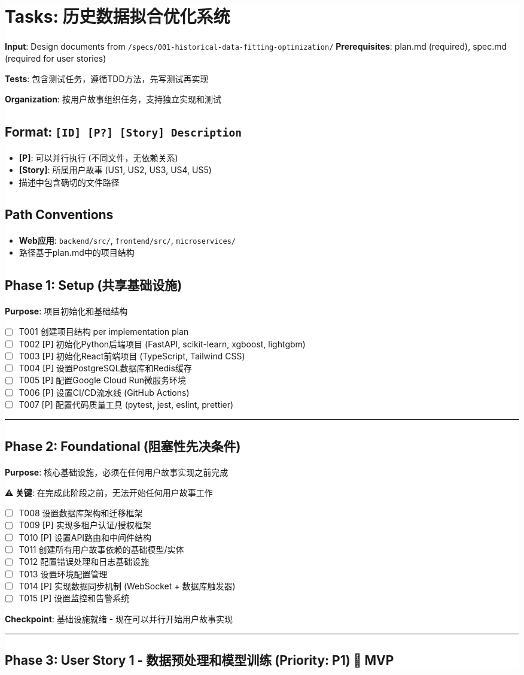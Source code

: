 # Tasks: 历史数据拟合优化系统

**Input**: Design documents from `/specs/001-historical-data-fitting-optimization/`
**Prerequisites**: plan.md (required), spec.md (required for user stories)

**Tests**: 包含测试任务，遵循TDD方法，先写测试再实现

**Organization**: 按用户故事组织任务，支持独立实现和测试

## Format: `[ID] [P?] [Story] Description`
- **[P]**: 可以并行执行 (不同文件，无依赖关系)
- **[Story]**: 所属用户故事 (US1, US2, US3, US4, US5)
- 描述中包含确切的文件路径

## Path Conventions
- **Web应用**: `backend/src/`, `frontend/src/`, `microservices/`
- 路径基于plan.md中的项目结构

## Phase 1: Setup (共享基础设施)

**Purpose**: 项目初始化和基础结构

- [ ] T001 创建项目结构 per implementation plan
- [ ] T002 [P] 初始化Python后端项目 (FastAPI, scikit-learn, xgboost, lightgbm)
- [ ] T003 [P] 初始化React前端项目 (TypeScript, Tailwind CSS)
- [ ] T004 [P] 设置PostgreSQL数据库和Redis缓存
- [ ] T005 [P] 配置Google Cloud Run微服务环境
- [ ] T006 [P] 设置CI/CD流水线 (GitHub Actions)
- [ ] T007 [P] 配置代码质量工具 (pytest, jest, eslint, prettier)

---

## Phase 2: Foundational (阻塞性先决条件)

**Purpose**: 核心基础设施，必须在任何用户故事实现之前完成

**⚠️ 关键**: 在完成此阶段之前，无法开始任何用户故事工作

- [ ] T008 设置数据库架构和迁移框架
- [ ] T009 [P] 实现多租户认证/授权框架
- [ ] T010 [P] 设置API路由和中间件结构
- [ ] T011 创建所有用户故事依赖的基础模型/实体
- [ ] T012 配置错误处理和日志基础设施
- [ ] T013 设置环境配置管理
- [ ] T014 [P] 实现数据同步机制 (WebSocket + 数据库触发器)
- [ ] T015 [P] 设置监控和告警系统

**Checkpoint**: 基础设施就绪 - 现在可以并行开始用户故事实现

---

## Phase 3: User Story 1 - 数据预处理和模型训练 (Priority: P1) 🎯 MVP
